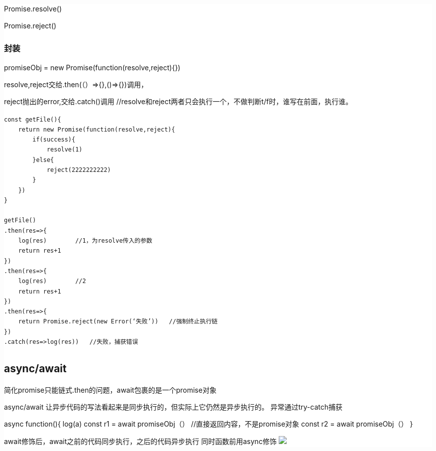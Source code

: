 
Promise.resolve()

Promise.reject()

### 封装
promiseObj = new Promise(function(resolve,reject){})

resolve,reject交给.then(（）=>{},()=>{})调用，

reject抛出的error,交给.catch()调用    //resolve和reject两者只会执行一个，不做判断t/f时，谁写在前面，执行谁。

```
const getFile(){
	return new Promise(function(resolve,reject){
		if(success){
			resolve(1)
		}else{
			reject(2222222222)
		}
	})
}

getFile()
.then(res=>{
	log(res)        //1，为resolve传入的参数
	return res+1
})
.then(res=>{
	log(res)        //2
	return res+1
})
.then(res=>{
	return Promise.reject(new Error(‘失败’))   //强制终止执行链
})
.catch(res=>log(res))   //失败，捕获错误

```

## async/await

简化promise只能链式.then的问题，await包裹的是一个promise对象

async/await  让异步代码的写法看起来是同步执行的，但实际上它仍然是异步执行的。 
异常通过try-catch捕获

async function(){
	log(a)
	const r1 = await promiseObj（）   //直接返回内容，不是promise对象
	const r2 = await promiseObj（）
}	

await修饰后，await之前的代码同步执行，之后的代码异步执行
同时函数前用async修饰
![](E:\桌面文件\笔记\前端笔记\images\img\Snipaste_2024-04-25_17-00-20.png)

